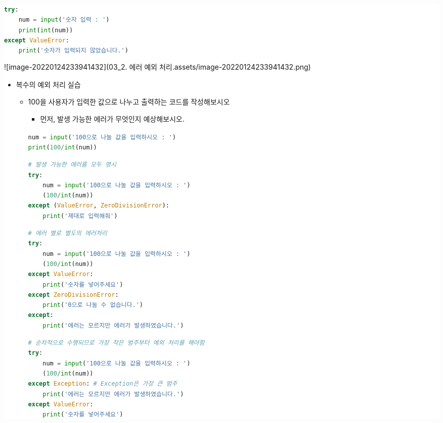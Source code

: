   ```python
  try:
      num = input('숫자 입력 : ')
      print(int(num))
  except ValueError:
      print('숫자가 입력되지 않았습니다.')
  ```


![image-20220124233941432](03_2. 에러  예외 처리.assets/image-20220124233941432.png)

- 복수의 예외 처리 실습

  - 100을 사용자가 입력한 값으로 나누고 출력하는 코드를 작성해보시오

    - 먼저, 발생 가능한 에러가 무엇인지 예상해보시오.

    ```python
    num = input('100으로 나눌 값을 입력하시오 : ')
    print(100/int(num))
    ```

    ```python
    # 발생 가능한 에러를 모두 명시
    try:
        num = input('100으로 나눌 값을 입력하시오 : ')
    	(100/int(num))
    except (ValueError, ZeroDivisionError):
        print('제대로 입력해줘')
    ```

    ```python
    # 에러 별로 별도의 에러처리
    try:
        num = input('100으로 나눌 값을 입력하시오 : ')
    	(100/int(num))
    except ValueError:
        print('숫자를 넣어주세요')
    except ZeroDivisionError:
        print('0으로 나눌 수 없습니다.')
    except:
        print('에러는 모르지만 에러가 발생하였습니다.')
    ```

    ```python
    # 순차적으로 수행되므로 가장 작은 범주부터 예외 처리를 해야함
    try:
        num = input('100으로 나눌 값을 입력하시오 : ')
    	(100/int(num))
    except Exception: # Exception은 가장 큰 범주
        print('에러는 모르지만 에러가 발생하였습니다.')
    except ValueError:
        print('숫자를 넣어주세요')
    ```
